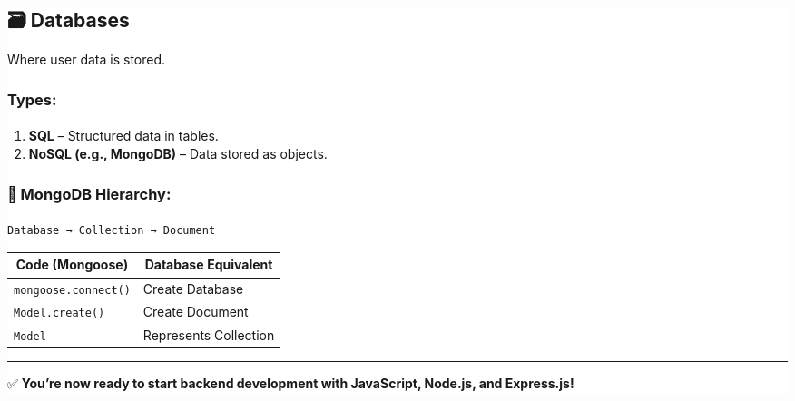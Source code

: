 ## 🗃️ Databases
Where user data is stored.

### Types:
1. **SQL** – Structured data in tables.
2. **NoSQL (e.g., MongoDB)** – Data stored as objects.

### 🧩 MongoDB Hierarchy:
```
Database → Collection → Document
```

| Code (Mongoose)        | Database Equivalent |
|------------------------|---------------------|
| `mongoose.connect()`   | Create Database     |
| `Model.create()`       | Create Document     |
| `Model`                | Represents Collection |

---

✅ **You’re now ready to start backend development with JavaScript, Node.js, and Express.js!**

